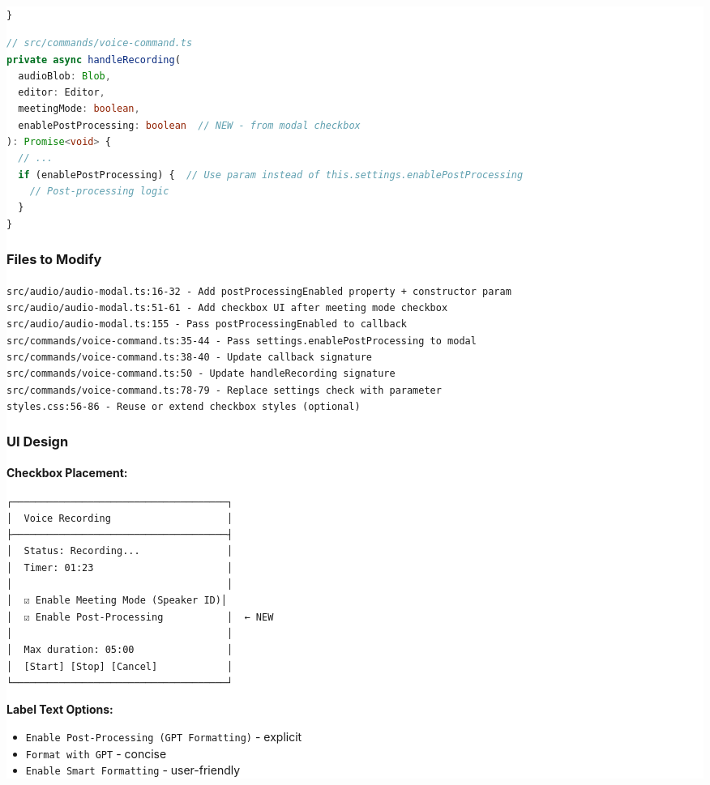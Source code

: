 ```typescript
}
```

```typescript
// src/commands/voice-command.ts
private async handleRecording(
  audioBlob: Blob,
  editor: Editor,
  meetingMode: boolean,
  enablePostProcessing: boolean  // NEW - from modal checkbox
): Promise<void> {
  // ...
  if (enablePostProcessing) {  // Use param instead of this.settings.enablePostProcessing
    // Post-processing logic
  }
}
```

### Files to Modify

```
src/audio/audio-modal.ts:16-32 - Add postProcessingEnabled property + constructor param
src/audio/audio-modal.ts:51-61 - Add checkbox UI after meeting mode checkbox
src/audio/audio-modal.ts:155 - Pass postProcessingEnabled to callback
src/commands/voice-command.ts:35-44 - Pass settings.enablePostProcessing to modal
src/commands/voice-command.ts:38-40 - Update callback signature
src/commands/voice-command.ts:50 - Update handleRecording signature
src/commands/voice-command.ts:78-79 - Replace settings check with parameter
styles.css:56-86 - Reuse or extend checkbox styles (optional)
```

### UI Design

**Checkbox Placement:**
```
┌─────────────────────────────────────┐
│  Voice Recording                    │
├─────────────────────────────────────┤
│  Status: Recording...               │
│  Timer: 01:23                       │
│                                     │
│  ☑ Enable Meeting Mode (Speaker ID)│
│  ☑ Enable Post-Processing           │  ← NEW
│                                     │
│  Max duration: 05:00                │
│  [Start] [Stop] [Cancel]            │
└─────────────────────────────────────┘
```

**Label Text Options:**
- `Enable Post-Processing (GPT Formatting)` - explicit
- `Format with GPT` - concise
- `Enable Smart Formatting` - user-friendly
